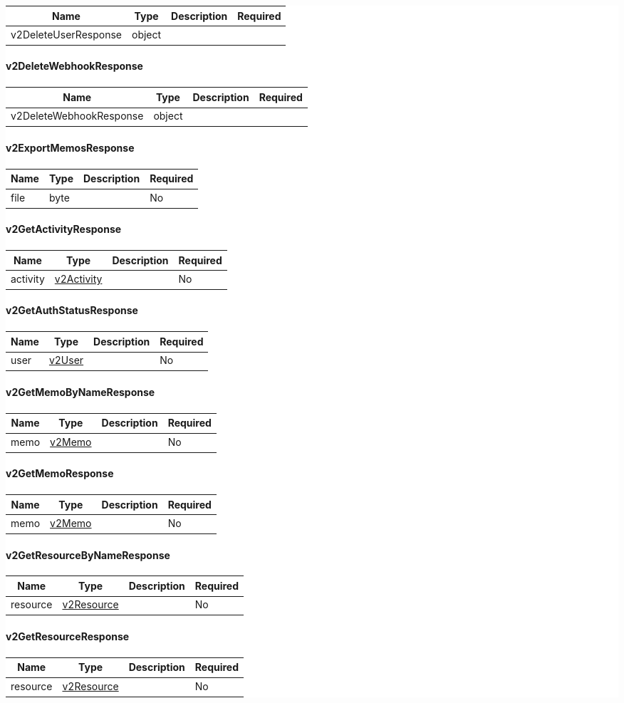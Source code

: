 | Name | Type | Description | Required |
| ---- | ---- | ----------- | -------- |
| v2DeleteUserResponse | object |  |  |

#### v2DeleteWebhookResponse

| Name | Type | Description | Required |
| ---- | ---- | ----------- | -------- |
| v2DeleteWebhookResponse | object |  |  |

#### v2ExportMemosResponse

| Name | Type | Description | Required |
| ---- | ---- | ----------- | -------- |
| file | byte |  | No |

#### v2GetActivityResponse

| Name | Type | Description | Required |
| ---- | ---- | ----------- | -------- |
| activity | [v2Activity](#v2activity) |  | No |

#### v2GetAuthStatusResponse

| Name | Type | Description | Required |
| ---- | ---- | ----------- | -------- |
| user | [v2User](#v2user) |  | No |

#### v2GetMemoByNameResponse

| Name | Type | Description | Required |
| ---- | ---- | ----------- | -------- |
| memo | [v2Memo](#v2memo) |  | No |

#### v2GetMemoResponse

| Name | Type | Description | Required |
| ---- | ---- | ----------- | -------- |
| memo | [v2Memo](#v2memo) |  | No |

#### v2GetResourceByNameResponse

| Name | Type | Description | Required |
| ---- | ---- | ----------- | -------- |
| resource | [v2Resource](#v2resource) |  | No |

#### v2GetResourceResponse

| Name | Type | Description | Required |
| ---- | ---- | ----------- | -------- |
| resource | [v2Resource](#v2resource) |  | No |
